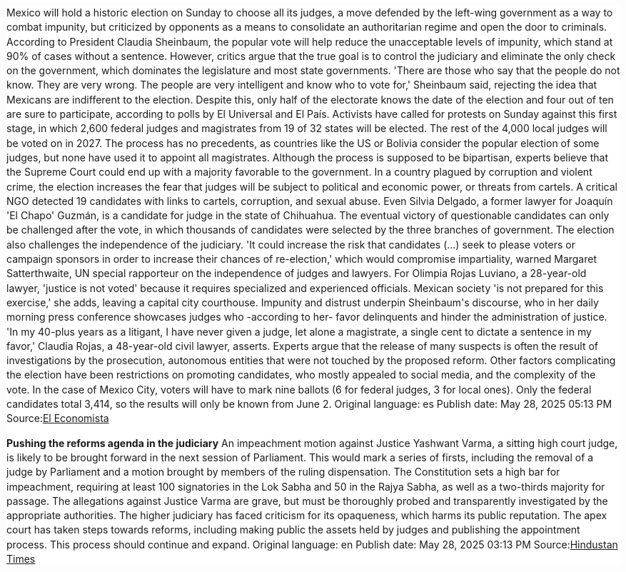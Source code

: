 Mexico will hold a historic election on Sunday to choose all its judges, a move defended by the left-wing government as a way to combat impunity, but criticized by opponents as a means to consolidate an authoritarian regime and open the door to criminals. According to President Claudia Sheinbaum, the popular vote will help reduce the unacceptable levels of impunity, which stand at 90% of cases without a sentence. However, critics argue that the true goal is to control the judiciary and eliminate the only check on the government, which dominates the legislature and most state governments. 'There are those who say that the people do not know. They are very wrong. The people are very intelligent and know who to vote for,' Sheinbaum said, rejecting the idea that Mexicans are indifferent to the election. Despite this, only half of the electorate knows the date of the election and four out of ten are sure to participate, according to polls by El Universal and El País. Activists have called for protests on Sunday against this first stage, in which 2,600 federal judges and magistrates from 19 of 32 states will be elected. The rest of the 4,000 local judges will be voted on in 2027. The process has no precedents, as countries like the US or Bolivia consider the popular election of some judges, but none have used it to appoint all magistrates. Although the process is supposed to be bipartisan, experts believe that the Supreme Court could end up with a majority favorable to the government. In a country plagued by corruption and violent crime, the election increases the fear that judges will be subject to political and economic power, or threats from cartels. A critical NGO detected 19 candidates with links to cartels, corruption, and sexual abuse. Even Silvia Delgado, a former lawyer for Joaquín 'El Chapo' Guzmán, is a candidate for judge in the state of Chihuahua. The eventual victory of questionable candidates can only be challenged after the vote, in which thousands of candidates were selected by the three branches of government. The election also challenges the independence of the judiciary. 'It could increase the risk that candidates (...) seek to please voters or campaign sponsors in order to increase their chances of re-election,' which would compromise impartiality, warned Margaret Satterthwaite, UN special rapporteur on the independence of judges and lawyers. For Olimpia Rojas Luviano, a 28-year-old lawyer, 'justice is not voted' because it requires specialized and experienced officials. Mexican society 'is not prepared for this exercise,' she adds, leaving a capital city courthouse. Impunity and distrust underpin Sheinbaum's discourse, who in her daily morning press conference showcases judges who -according to her- favor delinquents and hinder the administration of justice. 'In my 40-plus years as a litigant, I have never given a judge, let alone a magistrate, a single cent to dictate a sentence in my favor,' Claudia Rojas, a 48-year-old civil lawyer, asserts. Experts argue that the release of many suspects is often the result of investigations by the prosecution, autonomous entities that were not touched by the proposed reform. Other factors complicating the election have been restrictions on promoting candidates, who mostly appealed to social media, and the complexity of the vote. In the case of Mexico City, voters will have to mark nine ballots (6 for federal judges, 3 for local ones). Only the federal candidates total 3,414, so the results will only be known from June 2.
Original language: es
Publish date: May 28, 2025 05:13 PM
Source:[El Economista](https://www.eleconomista.com.mx/politica/mexico-elegira-domingo-todos-jueces-riesgo-politizar-justicia-20250528-761116.html)

**Pushing the reforms agenda in the judiciary**
An impeachment motion against Justice Yashwant Varma, a sitting high court judge, is likely to be brought forward in the next session of Parliament. This would mark a series of firsts, including the removal of a judge by Parliament and a motion brought by members of the ruling dispensation. The Constitution sets a high bar for impeachment, requiring at least 100 signatories in the Lok Sabha and 50 in the Rajya Sabha, as well as a two-thirds majority for passage. The allegations against Justice Varma are grave, but must be thoroughly probed and transparently investigated by the appropriate authorities. The higher judiciary has faced criticism for its opaqueness, which harms its public reputation. The apex court has taken steps towards reforms, including making public the assets held by judges and publishing the appointment process. This process should continue and expand.
Original language: en
Publish date: May 28, 2025 03:13 PM
Source:[Hindustan Times](https://www.hindustantimes.com/editorials/pushing-the-reforms-agenda-in-the-judiciary-101748445229530.html)
